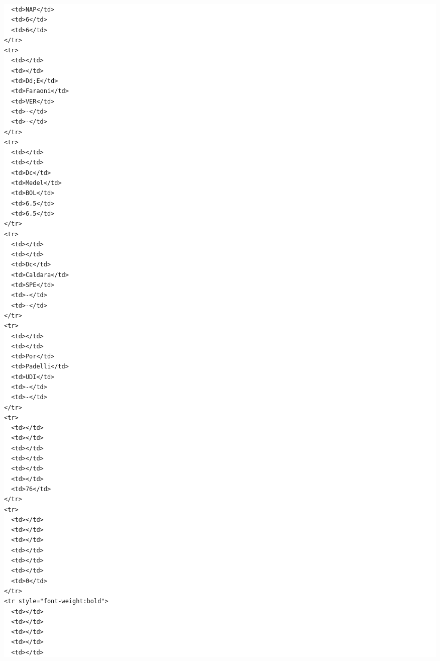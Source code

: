       <td>NAP</td>
      <td>6</td>
      <td>6</td>
    </tr>
    <tr>
      <td></td>
      <td></td>
      <td>Dd;E</td>
      <td>Faraoni</td>
      <td>VER</td>
      <td>-</td>
      <td>-</td>
    </tr>
    <tr>
      <td></td>
      <td></td>
      <td>Dc</td>
      <td>Medel</td>
      <td>BOL</td>
      <td>6.5</td>
      <td>6.5</td>
    </tr>
    <tr>
      <td></td>
      <td></td>
      <td>Dc</td>
      <td>Caldara</td>
      <td>SPE</td>
      <td>-</td>
      <td>-</td>
    </tr>
    <tr>
      <td></td>
      <td></td>
      <td>Por</td>
      <td>Padelli</td>
      <td>UDI</td>
      <td>-</td>
      <td>-</td>
    </tr>
    <tr>
      <td></td>
      <td></td>
      <td></td>
      <td></td>
      <td></td>
      <td></td>
      <td>76</td>
    </tr>
    <tr>
      <td></td>
      <td></td>
      <td></td>
      <td></td>
      <td></td>
      <td></td>
      <td>0</td>
    </tr>
    <tr style="font-weight:bold">
      <td></td>
      <td></td>
      <td></td>
      <td></td>
      <td></td>